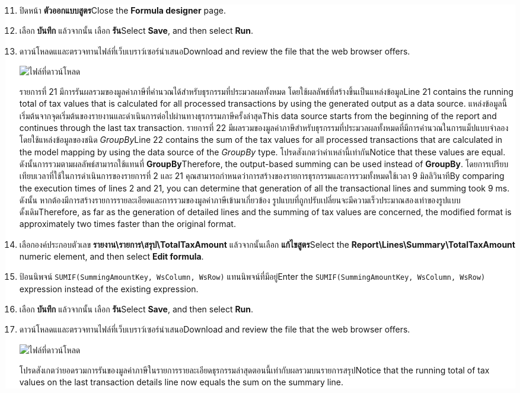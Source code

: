 11. <span data-ttu-id="aa4ee-235">ปิดหน้า **ตัวออกแบบสูตร**</span><span class="sxs-lookup"><span data-stu-id="aa4ee-235">Close the **Formula designer** page.</span></span>
12. <span data-ttu-id="aa4ee-236">เลือก **บันทึก** แล้วจากนั้น เลือก **รัน**</span><span class="sxs-lookup"><span data-stu-id="aa4ee-236">Select **Save**, and then select **Run**.</span></span>
13. <span data-ttu-id="aa4ee-237">ดาวน์โหลดแและตรวจทานไฟล์ที่เว็บเบราว์เซอร์นำเสนอ</span><span class="sxs-lookup"><span data-stu-id="aa4ee-237">Download and review the file that the web browser offers.</span></span>

    ![ไฟล์ที่ดาวน์โหลด](./media/ER-DeferredSequence-Run1.png)

    <span data-ttu-id="aa4ee-239">รายการที่ 21 มีการรันผลรวมของมูลค่าภาษีที่คำนวณได้สำหรับธุรกรรมที่ประมวลผลทั้งหมด โดยใช้ผลลัพธ์ที่สร้างขึ้นเป็นแหล่งข้อมูล</span><span class="sxs-lookup"><span data-stu-id="aa4ee-239">Line 21 contains the running total of tax values that is calculated for all processed transactions by using the generated output as a data source.</span></span> <span data-ttu-id="aa4ee-240">แหล่งข้อมูลนี้เริ่มต้นจากจุดเริ่มต้นของรายงานและดำเนินการต่อไปผ่านทางธุรกรรมภาษีครั้งล่าสุด</span><span class="sxs-lookup"><span data-stu-id="aa4ee-240">This data source starts from the beginning of the report and continues through the last tax transaction.</span></span> <span data-ttu-id="aa4ee-241">รายการที่ 22 มีผลรวมของมูลค่าภาษีสำหรับธุรกรรมที่ประมวลผลทั้งหมดที่มีการคำนวณในการแม็ปแบบจำลอง โดยใช้แหล่งข้อมูลของชนิด *GroupBy*</span><span class="sxs-lookup"><span data-stu-id="aa4ee-241">Line 22 contains the sum of the tax values for all processed transactions that are calculated in the model mapping by using the data source of the *GroupBy* type.</span></span> <span data-ttu-id="aa4ee-242">โปรดสังเกตว่าค่าเหล่านี้เท่ากัน</span><span class="sxs-lookup"><span data-stu-id="aa4ee-242">Notice that these values are equal.</span></span> <span data-ttu-id="aa4ee-243">ดังนั้นการรวมตามผลลัพธ์สามารถใช้แทนที่ **GroupBy**</span><span class="sxs-lookup"><span data-stu-id="aa4ee-243">Therefore, the output-based summing can be used instead of **GroupBy**.</span></span> <span data-ttu-id="aa4ee-244">โดยการเปรียบเทียบเวลาที่ใช้ในการดำเนินการของรายการที่ 2 และ 21 คุณสามารถกำหนดว่าการสร้างของรายการธุรกรรมและการรวมทั้งหมดใช้เวลา 9 มิลลิวินาที</span><span class="sxs-lookup"><span data-stu-id="aa4ee-244">By comparing the execution times of lines 2 and 21, you can determine that generation of all the transactional lines and summing took 9 ms.</span></span> <span data-ttu-id="aa4ee-245">ดังนั้น หากต้องมีการสร้างรายการรายละเอียดและการรวมของมูลค่าภาษีเข้ามาเกี่ยวข้อง รูปแบบที่ถูกปรับเปลี่ยนจะมีความเร็วประมาณสองเท่าของรูปแบบดั้งเดิม</span><span class="sxs-lookup"><span data-stu-id="aa4ee-245">Therefore, as far as the generation of detailed lines and the summing of tax values are concerned, the modified format is approximately two times faster than the original format.</span></span>

14. <span data-ttu-id="aa4ee-246">เลือกองค์ประกอบตัวเลข **รายงาน\\รายการ\\สรุป\\TotalTaxAmount** แล้วจากนั้นเลือก **แก้ไขสูตร**</span><span class="sxs-lookup"><span data-stu-id="aa4ee-246">Select the **Report\\Lines\\Summary\\TotalTaxAmount** numeric element, and then select **Edit formula**.</span></span>
15. <span data-ttu-id="aa4ee-247">ป้อนนิพจน์ `SUMIF(SummingAmountKey, WsColumn, WsRow)` แทนนิพจน์ที่มีอยู่</span><span class="sxs-lookup"><span data-stu-id="aa4ee-247">Enter the `SUMIF(SummingAmountKey, WsColumn, WsRow)` expression instead of the existing expression.</span></span>
16. <span data-ttu-id="aa4ee-248">เลือก **บันทึก** แล้วจากนั้น เลือก **รัน**</span><span class="sxs-lookup"><span data-stu-id="aa4ee-248">Select **Save**, and then select **Run**.</span></span>
17. <span data-ttu-id="aa4ee-249">ดาวน์โหลดแและตรวจทานไฟล์ที่เว็บเบราว์เซอร์นำเสนอ</span><span class="sxs-lookup"><span data-stu-id="aa4ee-249">Download and review the file that the web browser offers.</span></span>

    ![ไฟล์ที่ดาวน์โหลด](./media/ER-DeferredSequence-Run2.png)

    <span data-ttu-id="aa4ee-251">โปรดสังเกตว่ายอดรวมการรันของมูลค่าภาษีในรายการรายละเอียดธุรกรรมล่าสุดตอนนี้เท่ากับผลรวมบนรายการสรุป</span><span class="sxs-lookup"><span data-stu-id="aa4ee-251">Notice that the running total of tax values on the last transaction details line now equals the sum on the summary line.</span></span>
